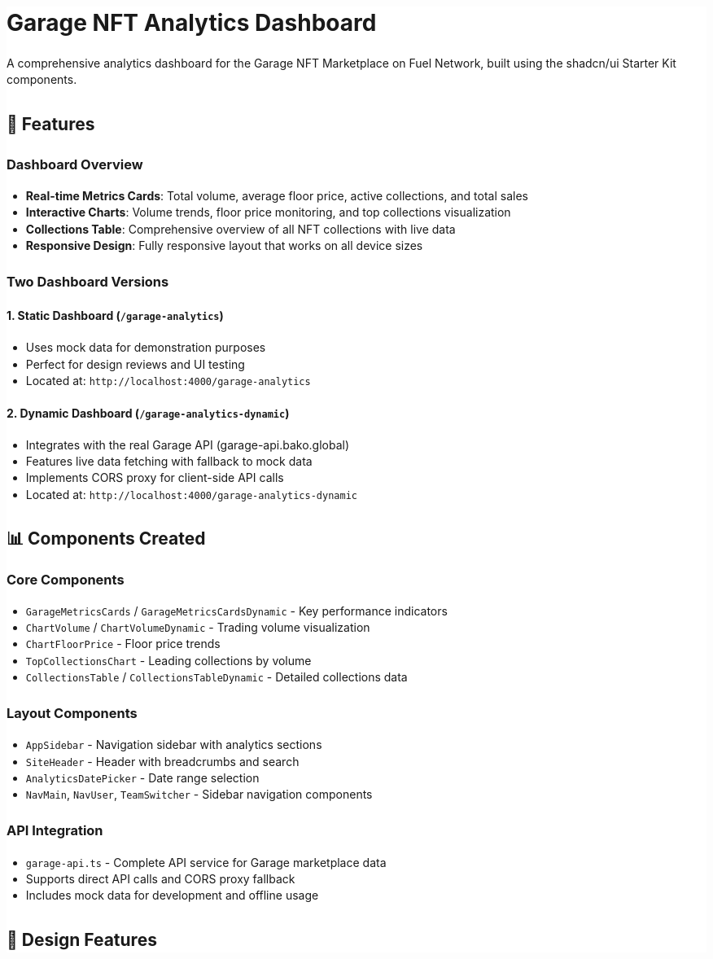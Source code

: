 # Garage NFT Analytics Dashboard

A comprehensive analytics dashboard for the Garage NFT Marketplace on Fuel Network, built using the shadcn/ui Starter Kit components.

## 🚀 Features

### Dashboard Overview
- **Real-time Metrics Cards**: Total volume, average floor price, active collections, and total sales
- **Interactive Charts**: Volume trends, floor price monitoring, and top collections visualization
- **Collections Table**: Comprehensive overview of all NFT collections with live data
- **Responsive Design**: Fully responsive layout that works on all device sizes

### Two Dashboard Versions

#### 1. Static Dashboard (`/garage-analytics`)
- Uses mock data for demonstration purposes
- Perfect for design reviews and UI testing
- Located at: `http://localhost:4000/garage-analytics`

#### 2. Dynamic Dashboard (`/garage-analytics-dynamic`)
- Integrates with the real Garage API (garage-api.bako.global)
- Features live data fetching with fallback to mock data
- Implements CORS proxy for client-side API calls
- Located at: `http://localhost:4000/garage-analytics-dynamic`

## 📊 Components Created

### Core Components
- `GarageMetricsCards` / `GarageMetricsCardsDynamic` - Key performance indicators
- `ChartVolume` / `ChartVolumeDynamic` - Trading volume visualization
- `ChartFloorPrice` - Floor price trends
- `TopCollectionsChart` - Leading collections by volume
- `CollectionsTable` / `CollectionsTableDynamic` - Detailed collections data

### Layout Components
- `AppSidebar` - Navigation sidebar with analytics sections
- `SiteHeader` - Header with breadcrumbs and search
- `AnalyticsDatePicker` - Date range selection
- `NavMain`, `NavUser`, `TeamSwitcher` - Sidebar navigation components

### API Integration
- `garage-api.ts` - Complete API service for Garage marketplace data
- Supports direct API calls and CORS proxy fallback
- Includes mock data for development and offline usage

## 🎨 Design Features
